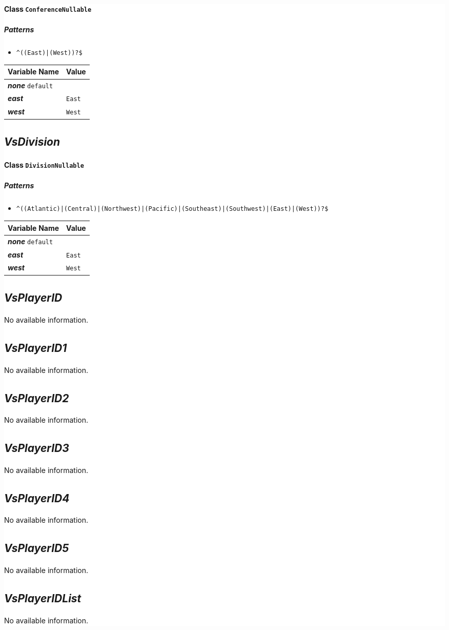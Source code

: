 #### Class `ConferenceNullable`
##### Patterns 
 - `^((East)|(West))?$`

Variable Name | Value
------------ | -------------
_**none**_ `default` | 
_**east**_ | `East`
_**west**_ | `West`

## _VsDivision_

#### Class `DivisionNullable`
##### Patterns 
 - `^((Atlantic)|(Central)|(Northwest)|(Pacific)|(Southeast)|(Southwest)|(East)|(West))?$`

Variable Name | Value
------------ | -------------
_**none**_ `default` | 
_**east**_ | `East`
_**west**_ | `West`

## _VsPlayerID_
No available information.


## _VsPlayerID1_
No available information.


## _VsPlayerID2_
No available information.


## _VsPlayerID3_
No available information.


## _VsPlayerID4_
No available information.


## _VsPlayerID5_
No available information.


## _VsPlayerIDList_
No available information.
